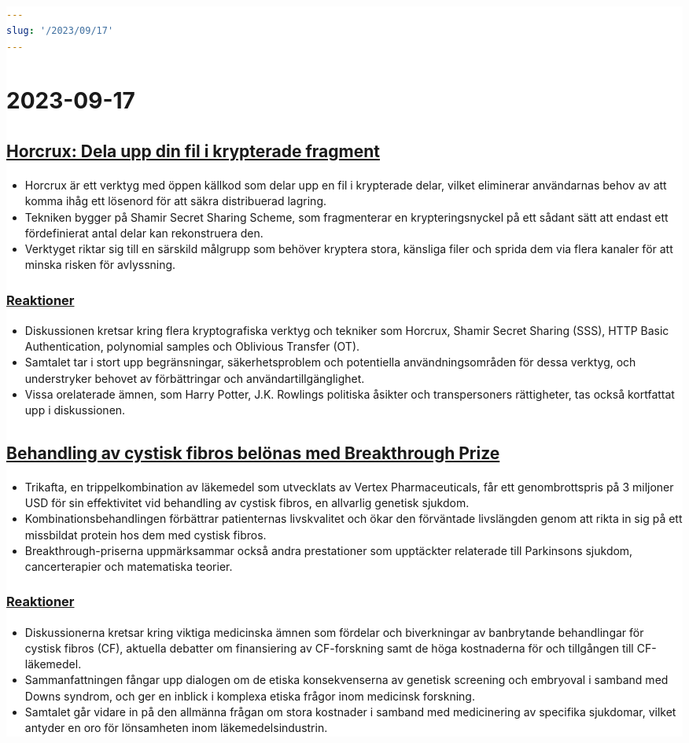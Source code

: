 ```yaml
---
slug: '/2023/09/17'
---
```


# 2023-09-17

## [Horcrux: Dela upp din fil i krypterade fragment](https://github.com/jesseduffield/horcrux)

- Horcrux är ett verktyg med öppen källkod som delar upp en fil i krypterade delar, vilket eliminerar användarnas behov av att komma ihåg ett lösenord för att säkra distribuerad lagring.
- Tekniken bygger på Shamir Secret Sharing Scheme, som fragmenterar en krypteringsnyckel på ett sådant sätt att endast ett fördefinierat antal delar kan rekonstruera den.
- Verktyget riktar sig till en särskild målgrupp som behöver kryptera stora, känsliga filer och sprida dem via flera kanaler för att minska risken för avlyssning.

### [Reaktioner](https://news.ycombinator.com/item?id=37534615)

- Diskussionen kretsar kring flera kryptografiska verktyg och tekniker som Horcrux, Shamir Secret Sharing (SSS), HTTP Basic Authentication, polynomial samples och Oblivious Transfer (OT).
- Samtalet tar i stort upp begränsningar, säkerhetsproblem och potentiella användningsområden för dessa verktyg, och understryker behovet av förbättringar och användartillgänglighet.
- Vissa orelaterade ämnen, som Harry Potter, J.K. Rowlings politiska åsikter och transpersoners rättigheter, tas också kortfattat upp i diskussionen.

## [Behandling av cystisk fibros belönas med Breakthrough Prize](https://www.nature.com/articles/d41586-023-02890-1)

- Trikafta, en trippelkombination av läkemedel som utvecklats av Vertex Pharmaceuticals, får ett genombrottspris på 3 miljoner USD för sin effektivitet vid behandling av cystisk fibros, en allvarlig genetisk sjukdom.
- Kombinationsbehandlingen förbättrar patienternas livskvalitet och ökar den förväntade livslängden genom att rikta in sig på ett missbildat protein hos dem med cystisk fibros.
- Breakthrough-priserna uppmärksammar också andra prestationer som upptäckter relaterade till Parkinsons sjukdom, cancerterapier och matematiska teorier.

### [Reaktioner](https://news.ycombinator.com/item?id=37535537)

- Diskussionerna kretsar kring viktiga medicinska ämnen som fördelar och biverkningar av banbrytande behandlingar för cystisk fibros (CF), aktuella debatter om finansiering av CF-forskning samt de höga kostnaderna för och tillgången till CF-läkemedel.
- Sammanfattningen fångar upp dialogen om de etiska konsekvenserna av genetisk screening och embryoval i samband med Downs syndrom, och ger en inblick i komplexa etiska frågor inom medicinsk forskning.
- Samtalet går vidare in på den allmänna frågan om stora kostnader i samband med medicinering av specifika sjukdomar, vilket antyder en oro för lönsamheten inom läkemedelsindustrin.
